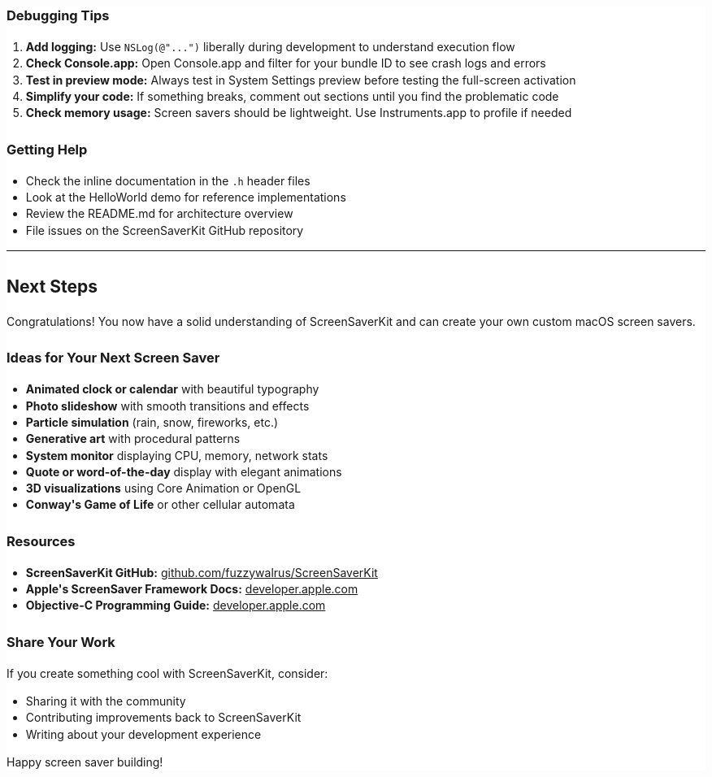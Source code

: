 ### Debugging Tips

1. **Add logging:** Use `NSLog(@"...")` liberally during development to understand execution flow
2. **Check Console.app:** Open Console.app and filter for your bundle ID to see crash logs and errors
3. **Test in preview mode:** Always test in System Settings preview before testing the full-screen activation
4. **Simplify your code:** If something breaks, comment out sections until you find the problematic code
5. **Check memory usage:** Screen savers should be lightweight. Use Instruments.app to profile if needed

### Getting Help

- Check the inline documentation in the `.h` header files
- Look at the HelloWorld demo for reference implementations
- Review the README.md for architecture overview
- File issues on the ScreenSaverKit GitHub repository

---

## Next Steps

Congratulations! You now have a solid understanding of ScreenSaverKit and can create your own custom macOS screen savers.

### Ideas for Your Next Screen Saver

- **Animated clock or calendar** with beautiful typography
- **Photo slideshow** with smooth transitions and effects
- **Particle simulation** (rain, snow, fireworks, etc.)
- **Generative art** with procedural patterns
- **System monitor** displaying CPU, memory, network stats
- **Quote or word-of-the-day** display with elegant animations
- **3D visualizations** using Core Animation or OpenGL
- **Conway's Game of Life** or other cellular automata

### Resources

- **ScreenSaverKit GitHub:** [github.com/fuzzywalrus/ScreenSaverKit](https://github.com/fuzzywalrus/ScreenSaverKit)
- **Apple's ScreenSaver Framework Docs:** [developer.apple.com](https://developer.apple.com/documentation/screensaver)
- **Objective-C Programming Guide:** [developer.apple.com](https://developer.apple.com/library/archive/documentation/Cocoa/Conceptual/ProgrammingWithObjectiveC/)

### Share Your Work

If you create something cool with ScreenSaverKit, consider:
- Sharing it with the community
- Contributing improvements back to ScreenSaverKit
- Writing about your development experience

Happy screen saver building!
